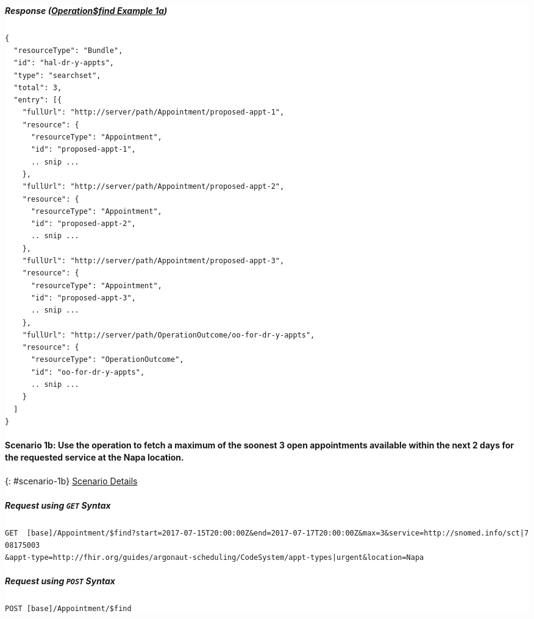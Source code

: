 ##### Response ([Operation$find Example 1a](Bundle-hal-dr-y-appts.html))


    {
      "resourceType": "Bundle",
      "id": "hal-dr-y-appts",
      "type": "searchset",
      "total": 3,
      "entry": [{
        "fullUrl": "http://server/path/Appointment/proposed-appt-1",
        "resource": {
          "resourceType": "Appointment",
          "id": "proposed-appt-1",
          .. snip ...
        },
        "fullUrl": "http://server/path/Appointment/proposed-appt-2",
        "resource": {
          "resourceType": "Appointment",
          "id": "proposed-appt-2",
          .. snip ...
        },
        "fullUrl": "http://server/path/Appointment/proposed-appt-3",
        "resource": {
          "resourceType": "Appointment",
          "id": "proposed-appt-3",
          .. snip ...
        },
        "fullUrl": "http://server/path/OperationOutcome/oo-for-dr-y-appts",
        "resource": {
          "resourceType": "OperationOutcome",
          "id": "oo-for-dr-y-appts",
          .. snip ...
        }
      ]
    }

#### Scenario 1b: Use the operation to fetch a maximum of the soonest 3 open appointments available within the next 2 days for the requested service at the Napa location.
{: #scenario-1b}
[Scenario Details](https://github.com/argonautproject/scheduling/wiki/Use-Cases#scenario-1b-existing-patient-schedules-a-service-directly-with-their-health-care-service)

##### Request using `GET` Syntax

    GET  [base]/Appointment/$find?start=2017-07-15T20:00:00Z&end=2017-07-17T20:00:00Z&max=3&service=http://snomed.info/sct|708175003
    &appt-type=http://fhir.org/guides/argonaut-scheduling/CodeSystem/appt-types|urgent&location=Napa

##### Request using `POST` Syntax

`POST [base]/Appointment/$find`
